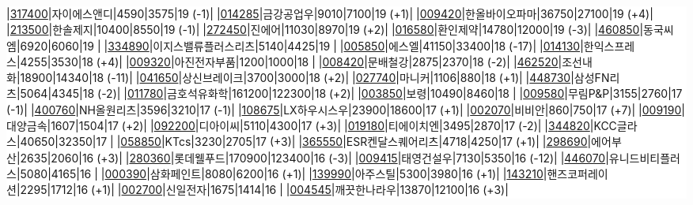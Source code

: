 |[317400](https://finance.daum.net/quotes/A317400)|자이에스앤디|4590|3575|19 (-1)|
|[014285](https://finance.daum.net/quotes/A014285)|금강공업우|9010|7100|19 (+1)|
|[009420](https://finance.daum.net/quotes/A009420)|한올바이오파마|36750|27100|19 (+4)|
|[213500](https://finance.daum.net/quotes/A213500)|한솔제지|10400|8550|19 (-1)|
|[272450](https://finance.daum.net/quotes/A272450)|진에어|11030|8970|19 (+2)|
|[016580](https://finance.daum.net/quotes/A016580)|환인제약|14780|12000|19 (-3)|
|[460850](https://finance.daum.net/quotes/A460850)|동국씨엠|6920|6060|19 |
|[334890](https://finance.daum.net/quotes/A334890)|이지스밸류플러스리츠|5140|4425|19 |
|[005850](https://finance.daum.net/quotes/A005850)|에스엘|41150|33400|18 (-17)|
|[014130](https://finance.daum.net/quotes/A014130)|한익스프레스|4255|3530|18 (+4)|
|[009320](https://finance.daum.net/quotes/A009320)|아진전자부품|1200|1000|18 |
|[008420](https://finance.daum.net/quotes/A008420)|문배철강|2875|2370|18 (-2)|
|[462520](https://finance.daum.net/quotes/A462520)|조선내화|18900|14340|18 (-11)|
|[041650](https://finance.daum.net/quotes/A041650)|상신브레이크|3700|3000|18 (+2)|
|[027740](https://finance.daum.net/quotes/A027740)|마니커|1106|880|18 (+1)|
|[448730](https://finance.daum.net/quotes/A448730)|삼성FN리츠|5064|4345|18 (-2)|
|[011780](https://finance.daum.net/quotes/A011780)|금호석유화학|161200|122300|18 (+2)|
|[003850](https://finance.daum.net/quotes/A003850)|보령|10490|8460|18 |
|[009580](https://finance.daum.net/quotes/A009580)|무림P&P|3155|2760|17 (-1)|
|[400760](https://finance.daum.net/quotes/A400760)|NH올원리츠|3596|3210|17 (-1)|
|[108675](https://finance.daum.net/quotes/A108675)|LX하우시스우|23900|18600|17 (+1)|
|[002070](https://finance.daum.net/quotes/A002070)|비비안|860|750|17 (+7)|
|[009190](https://finance.daum.net/quotes/A009190)|대양금속|1607|1504|17 (+2)|
|[092200](https://finance.daum.net/quotes/A092200)|디아이씨|5110|4300|17 (+3)|
|[019180](https://finance.daum.net/quotes/A019180)|티에이치엔|3495|2870|17 (-2)|
|[344820](https://finance.daum.net/quotes/A344820)|KCC글라스|40650|32350|17 |
|[058850](https://finance.daum.net/quotes/A058850)|KTcs|3230|2705|17 (+3)|
|[365550](https://finance.daum.net/quotes/A365550)|ESR켄달스퀘어리츠|4718|4250|17 (+1)|
|[298690](https://finance.daum.net/quotes/A298690)|에어부산|2635|2060|16 (+3)|
|[280360](https://finance.daum.net/quotes/A280360)|롯데웰푸드|170900|123400|16 (-3)|
|[009415](https://finance.daum.net/quotes/A009415)|태영건설우|7130|5350|16 (-12)|
|[446070](https://finance.daum.net/quotes/A446070)|유니드비티플러스|5080|4165|16 |
|[000390](https://finance.daum.net/quotes/A000390)|삼화페인트|8080|6200|16 (+1)|
|[139990](https://finance.daum.net/quotes/A139990)|아주스틸|5300|3980|16 (+1)|
|[143210](https://finance.daum.net/quotes/A143210)|핸즈코퍼레이션|2295|1712|16 (+1)|
|[002700](https://finance.daum.net/quotes/A002700)|신일전자|1675|1414|16 |
|[004545](https://finance.daum.net/quotes/A004545)|깨끗한나라우|13870|12100|16 (+3)|